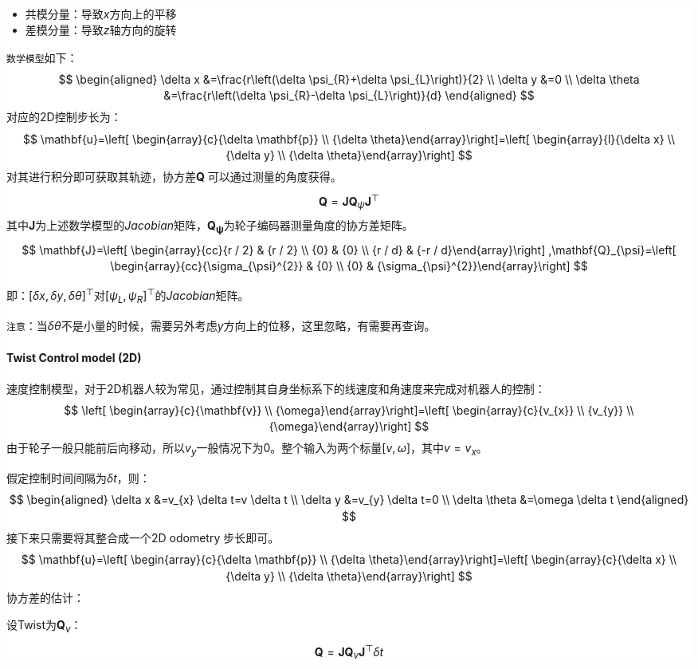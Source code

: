 + 共模分量：导致$x$方向上的平移
+ 差模分量：导致$z$轴方向的旋转

`数学模型`如下：
$$
\begin{aligned} \delta x &=\frac{r\left(\delta \psi_{R}+\delta \psi_{L}\right)}{2} \\ \delta y &=0 \\ \delta \theta &=\frac{r\left(\delta \psi_{R}-\delta \psi_{L}\right)}{d} \end{aligned}
$$
对应的2D控制步长为：
$$
\mathbf{u}=\left[ \begin{array}{c}{\delta \mathbf{p}} \\ {\delta \theta}\end{array}\right]=\left[ \begin{array}{l}{\delta x} \\ {\delta y} \\ {\delta \theta}\end{array}\right]
$$
对其进行积分即可获取其轨迹，协方差$\mathbf{Q}$ 可以通过测量的角度获得。
$$
\mathbf{Q}=\mathbf{J} \mathbf{Q}_{\psi} \mathbf{J}^{\top}
$$
其中$\mathbf{J}$为上述数学模型的$Jacobian$矩阵，$\mathbf{Q_{\psi}}$为轮子编码器测量角度的协方差矩阵。
$$
\mathbf{J}=\left[ \begin{array}{cc}{r / 2} & {r / 2} \\ {0} & {0} \\ {r / d} & {-r / d}\end{array}\right]
,\mathbf{Q}_{\psi}=\left[ \begin{array}{cc}{\sigma_{\psi}^{2}} & {0} \\ {0} & {\sigma_{\psi}^{2}}\end{array}\right]
$$

即：$\left[ \delta x,\delta y,\delta \theta \right]^{\top}$对$\left[\psi_{L},\psi_{R} \right]^{\top}$的$Jacobian$矩阵。



`注意`：当$\delta \theta$不是小量的时候，需要另外考虑$y$方向上的位移，这里忽略，有需要再查询。



#### Twist Control model (2D)

速度控制模型，对于2D机器人较为常见，通过控制其自身坐标系下的线速度和角速度来完成对机器人的控制：
$$
\left[ \begin{array}{c}{\mathbf{v}} \\ {\omega}\end{array}\right]=\left[ \begin{array}{c}{v_{x}} \\ {v_{y}} \\ {\omega}\end{array}\right]
$$
由于轮子一般只能前后向移动，所以$v_y$一般情况下为0。整个输入为两个标量$[v, \omega]$，其中$v=v_x$。

假定控制时间间隔为$\delta t$，则：
$$
\begin{aligned} \delta x &=v_{x} \delta t=v \delta t \\ \delta y &=v_{y} \delta t=0 \\ \delta \theta &=\omega \delta t \end{aligned}
$$
接下来只需要将其整合成一个2D odometry 步长即可。
$$
\mathbf{u}=\left[ \begin{array}{c}{\delta \mathbf{p}} \\ {\delta \theta}\end{array}\right]=\left[ \begin{array}{c}{\delta x} \\ {\delta y} \\ {\delta \theta}\end{array}\right]
$$
协方差的估计：

设Twist为$\mathbf{Q}_v$：
$$
\mathbf{Q}=\mathbf{J} \mathbf{Q}_{v} \mathbf{J}^{\top} \delta t
$$
